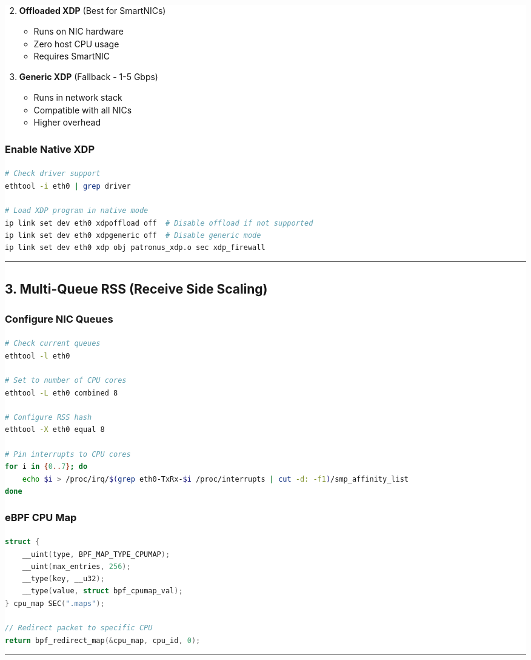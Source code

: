 2. **Offloaded XDP** (Best for SmartNICs)
   - Runs on NIC hardware
   - Zero host CPU usage
   - Requires SmartNIC

3. **Generic XDP** (Fallback - 1-5 Gbps)
   - Runs in network stack
   - Compatible with all NICs
   - Higher overhead

### Enable Native XDP

```bash
# Check driver support
ethtool -i eth0 | grep driver

# Load XDP program in native mode
ip link set dev eth0 xdpoffload off  # Disable offload if not supported
ip link set dev eth0 xdpgeneric off  # Disable generic mode
ip link set dev eth0 xdp obj patronus_xdp.o sec xdp_firewall
```

---

## 3. Multi-Queue RSS (Receive Side Scaling)

### Configure NIC Queues

```bash
# Check current queues
ethtool -l eth0

# Set to number of CPU cores
ethtool -L eth0 combined 8

# Configure RSS hash
ethtool -X eth0 equal 8

# Pin interrupts to CPU cores
for i in {0..7}; do
    echo $i > /proc/irq/$(grep eth0-TxRx-$i /proc/interrupts | cut -d: -f1)/smp_affinity_list
done
```

### eBPF CPU Map

```c
struct {
    __uint(type, BPF_MAP_TYPE_CPUMAP);
    __uint(max_entries, 256);
    __type(key, __u32);
    __type(value, struct bpf_cpumap_val);
} cpu_map SEC(".maps");

// Redirect packet to specific CPU
return bpf_redirect_map(&cpu_map, cpu_id, 0);
```

---